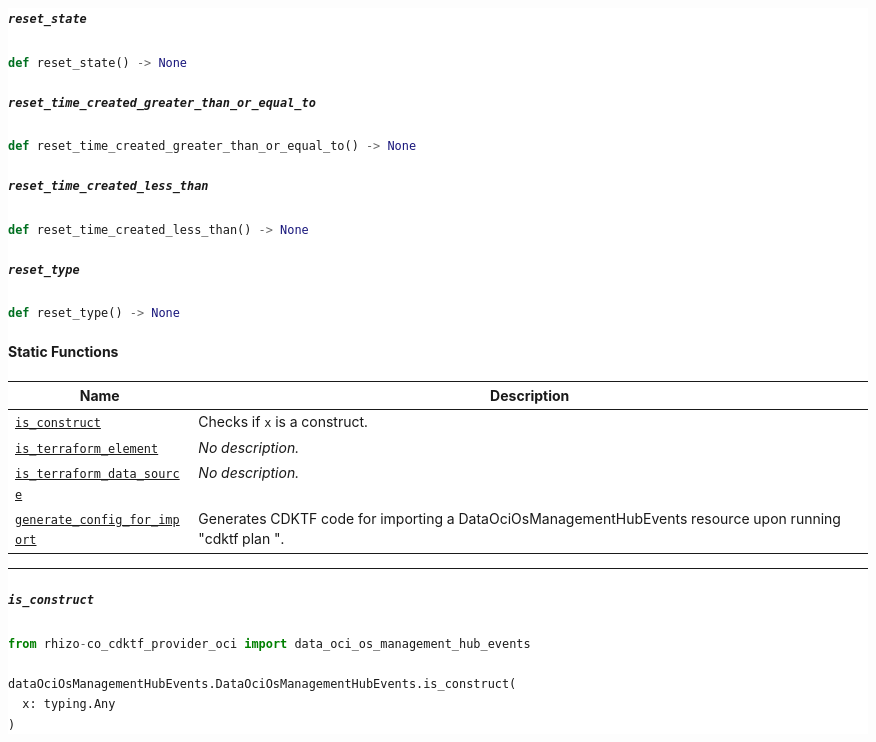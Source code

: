 ##### `reset_state` <a name="reset_state" id="rhizo-co-terraform-provider-oci.dataOciOsManagementHubEvents.DataOciOsManagementHubEvents.resetState"></a>

```python
def reset_state() -> None
```

##### `reset_time_created_greater_than_or_equal_to` <a name="reset_time_created_greater_than_or_equal_to" id="rhizo-co-terraform-provider-oci.dataOciOsManagementHubEvents.DataOciOsManagementHubEvents.resetTimeCreatedGreaterThanOrEqualTo"></a>

```python
def reset_time_created_greater_than_or_equal_to() -> None
```

##### `reset_time_created_less_than` <a name="reset_time_created_less_than" id="rhizo-co-terraform-provider-oci.dataOciOsManagementHubEvents.DataOciOsManagementHubEvents.resetTimeCreatedLessThan"></a>

```python
def reset_time_created_less_than() -> None
```

##### `reset_type` <a name="reset_type" id="rhizo-co-terraform-provider-oci.dataOciOsManagementHubEvents.DataOciOsManagementHubEvents.resetType"></a>

```python
def reset_type() -> None
```

#### Static Functions <a name="Static Functions" id="Static Functions"></a>

| **Name** | **Description** |
| --- | --- |
| <code><a href="#rhizo-co-terraform-provider-oci.dataOciOsManagementHubEvents.DataOciOsManagementHubEvents.isConstruct">is_construct</a></code> | Checks if `x` is a construct. |
| <code><a href="#rhizo-co-terraform-provider-oci.dataOciOsManagementHubEvents.DataOciOsManagementHubEvents.isTerraformElement">is_terraform_element</a></code> | *No description.* |
| <code><a href="#rhizo-co-terraform-provider-oci.dataOciOsManagementHubEvents.DataOciOsManagementHubEvents.isTerraformDataSource">is_terraform_data_source</a></code> | *No description.* |
| <code><a href="#rhizo-co-terraform-provider-oci.dataOciOsManagementHubEvents.DataOciOsManagementHubEvents.generateConfigForImport">generate_config_for_import</a></code> | Generates CDKTF code for importing a DataOciOsManagementHubEvents resource upon running "cdktf plan <stack-name>". |

---

##### `is_construct` <a name="is_construct" id="rhizo-co-terraform-provider-oci.dataOciOsManagementHubEvents.DataOciOsManagementHubEvents.isConstruct"></a>

```python
from rhizo-co_cdktf_provider_oci import data_oci_os_management_hub_events

dataOciOsManagementHubEvents.DataOciOsManagementHubEvents.is_construct(
  x: typing.Any
)
```
